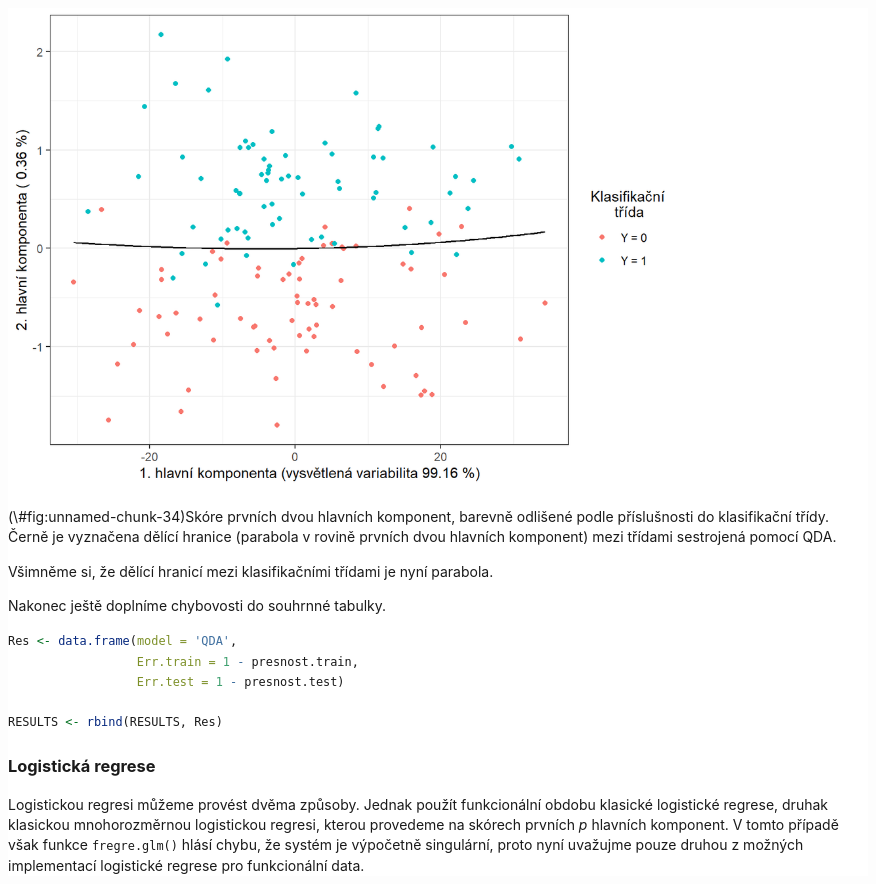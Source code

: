 <img src="02-Simulace_2_files/figure-html/unnamed-chunk-34-1.png" alt="Skóre prvních dvou hlavních komponent, barevně odlišené podle příslušnosti do klasifikační třídy. Černě je vyznačena dělící hranice (parabola v rovině prvních dvou hlavních komponent) mezi třídami sestrojená pomocí QDA." width="672" />
<p class="caption">(\#fig:unnamed-chunk-34)Skóre prvních dvou hlavních komponent, barevně odlišené podle příslušnosti do klasifikační třídy. Černě je vyznačena dělící hranice (parabola v rovině prvních dvou hlavních komponent) mezi třídami sestrojená pomocí QDA.</p>
</div>

Všimněme si, že dělící hranicí mezi klasifikačními třídami je nyní parabola.

Nakonec ještě doplníme chybovosti do souhrnné tabulky.


```r
Res <- data.frame(model = 'QDA', 
                  Err.train = 1 - presnost.train,
                  Err.test = 1 - presnost.test)

RESULTS <- rbind(RESULTS, Res)
```

### Logistická regrese

Logistickou regresi můžeme provést dvěma způsoby.
Jednak použít funkcionální obdobu klasické logistické regrese, druhak klasickou mnohorozměrnou logistickou regresi, kterou provedeme na skórech prvních $p$ hlavních komponent. V tomto případě však funkce `fregre.glm()` hlásí chybu, že systém je výpočetně singulární, proto nyní uvažujme pouze druhou z možných implementací logistické regrese pro funkcionální data. 
